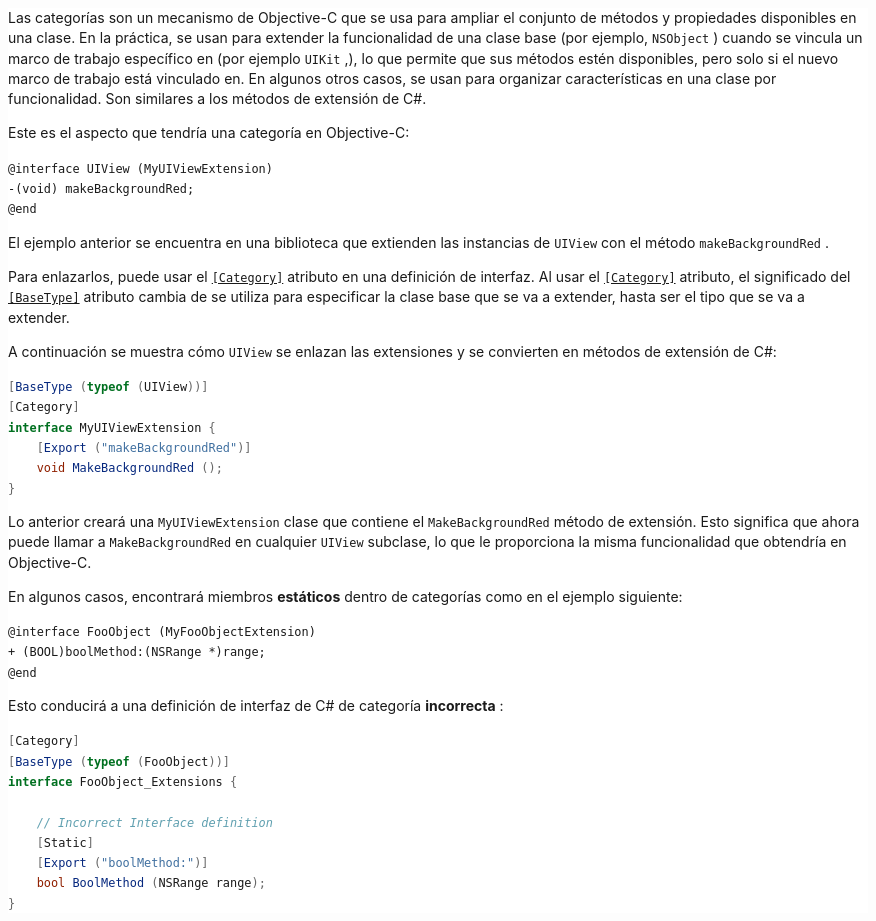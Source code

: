 Las categorías son un mecanismo de Objective-C que se usa para ampliar el conjunto de métodos y propiedades disponibles en una clase.   En la práctica, se usan para extender la funcionalidad de una clase base (por ejemplo, `NSObject` ) cuando se vincula un marco de trabajo específico en (por ejemplo `UIKit` ,), lo que permite que sus métodos estén disponibles, pero solo si el nuevo marco de trabajo está vinculado en.   En algunos otros casos, se usan para organizar características en una clase por funcionalidad.   Son similares a los métodos de extensión de C#.

Este es el aspecto que tendría una categoría en Objective-C:

```objc
@interface UIView (MyUIViewExtension)
-(void) makeBackgroundRed;
@end
```

El ejemplo anterior se encuentra en una biblioteca que extienden las instancias de `UIView` con el método `makeBackgroundRed` .

Para enlazarlos, puede usar el [`[Category]`](#CategoryAttribute) atributo en una definición de interfaz.   Al usar el [`[Category]`](#CategoryAttribute) atributo, el significado del [`[BaseType]`](#BaseTypeAttribute) atributo cambia de se utiliza para especificar la clase base que se va a extender, hasta ser el tipo que se va a extender.

A continuación se muestra cómo `UIView` se enlazan las extensiones y se convierten en métodos de extensión de C#:

```csharp
[BaseType (typeof (UIView))]
[Category]
interface MyUIViewExtension {
    [Export ("makeBackgroundRed")]
    void MakeBackgroundRed ();
}
```

Lo anterior creará una `MyUIViewExtension` clase que contiene el `MakeBackgroundRed` método de extensión.   Esto significa que ahora puede llamar a `MakeBackgroundRed` en cualquier `UIView` subclase, lo que le proporciona la misma funcionalidad que obtendría en Objective-C.

En algunos casos, encontrará miembros **estáticos** dentro de categorías como en el ejemplo siguiente:

```objc
@interface FooObject (MyFooObjectExtension)
+ (BOOL)boolMethod:(NSRange *)range;
@end
```

Esto conducirá a una definición de interfaz de C# de categoría **incorrecta** :

```csharp
[Category]
[BaseType (typeof (FooObject))]
interface FooObject_Extensions {

    // Incorrect Interface definition
    [Static]
    [Export ("boolMethod:")]
    bool BoolMethod (NSRange range);
}
```
